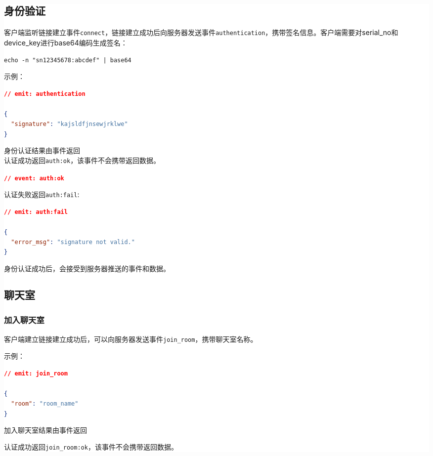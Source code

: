 ## 身份验证

客户端监听链接建立事件`connect`，链接建立成功后向服务器发送事件`authentication`，携带签名信息。客户端需要对serial\_no和device\_key进行base64编码生成签名：

```
echo -n "sn12345678:abcdef" | base64
```

示例：

```json
// emit: authentication

{
  "signature": "kajsldfjnsewjrklwe"
}
```

身份认证结果由事件返回  
认证成功返回`auth:ok`，该事件不会携带返回数据。

```json
// event: auth:ok
```

认证失败返回`auth:fail`:

```json
// emit: auth:fail

{
  "error_msg": "signature not valid."
}
```

身份认证成功后，会接受到服务器推送的事件和数据。

## 聊天室

### 加入聊天室

客户端建立链接建立成功后，可以向服务器发送事件`join_room`，携带聊天室名称。

示例：

```json
// emit: join_room

{
  "room": "room_name"
}
```

加入聊天室结果由事件返回  

认证成功返回`join_room:ok`，该事件不会携带返回数据。
